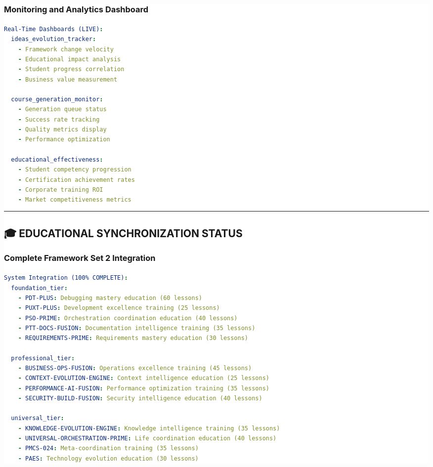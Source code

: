 ```yaml
```

### **Monitoring and Analytics Dashboard**
```yaml
Real-Time Dashboards (LIVE):
  ideas_evolution_tracker:
    - Framework change velocity
    - Educational impact analysis
    - Student progress correlation
    - Business value measurement
    
  course_generation_monitor:
    - Generation queue status
    - Success rate tracking
    - Quality metrics display
    - Performance optimization
    
  educational_effectiveness:
    - Student competency progression
    - Certification achievement rates
    - Corporate training ROI
    - Market competitiveness metrics
```

---

## 🎓 **EDUCATIONAL SYNCHRONIZATION STATUS**

### **Complete Framework Set 2 Integration**
```yaml
System Integration (100% COMPLETE):
  foundation_tier:
    - PDT-PLUS: Debugging mastery education (60 lessons)
    - PUXT-PLUS: Development excellence training (25 lessons)
    - PSO-PRIME: Orchestration coordination education (40 lessons)
    - PTT-DOCS-FUSION: Documentation intelligence training (35 lessons)
    - REQUIREMENTS-PRIME: Requirements mastery education (30 lessons)
    
  professional_tier:
    - BUSINESS-OPS-FUSION: Operations excellence training (45 lessons)
    - CONTEXT-EVOLUTION-ENGINE: Context intelligence education (25 lessons)
    - PERFORMANCE-AI-FUSION: Performance optimization training (35 lessons)
    - SECURITY-BUILD-FUSION: Security intelligence education (40 lessons)
    
  universal_tier:
    - KNOWLEDGE-EVOLUTION-ENGINE: Knowledge intelligence training (35 lessons)
    - UNIVERSAL-ORCHESTRATION-PRIME: Life coordination education (40 lessons)
    - PMCS-024: Meta-coordination training (35 lessons)
    - PAES: Technology evolution education (30 lessons)
```
